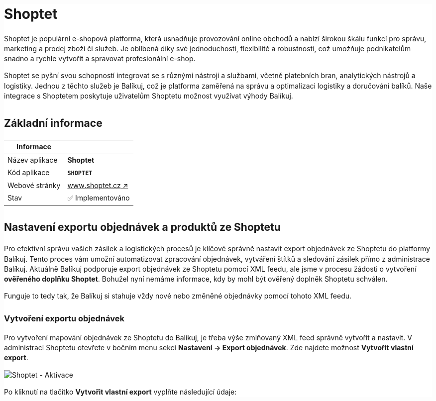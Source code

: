 ﻿---
sidebar_position: 1
---

# Shoptet

Shoptet je populární e-shopová platforma, která usnadňuje provozování online obchodů a nabízí širokou škálu funkcí pro správu, marketing a prodej zboží či služeb. Je oblíbená díky své
jednoduchosti, flexibilitě a robustnosti, což umožňuje podnikatelům snadno a rychle vytvořit a spravovat profesionální e-shop.

Shoptet se pyšní svou schopností integrovat se s různými nástroji a službami, včetně platebních bran, analytických nástrojů a logistiky. 
Jednou z těchto služeb je Balíkuj, což je platforma zaměřená na správu a optimalizaci logistiky a doručování balíků. Naše integrace s Shoptetem poskytuje uživatelům Shoptetu možnost využívat výhody Balíkuj.

## Základní informace
| Informace |  |
| ----------- | ----------- |
| Název aplikace | **Shoptet** |
| Kód aplikace | **`SHOPTET`** |
| Webové stránky | [www.shoptet.cz ↗️](https://www.shoptet.cz/) |
| Stav | ✅️ Implementováno |  


## Nastavení exportu objednávek a produktů ze Shoptetu

Pro efektivní správu vašich zásilek a logistických procesů je klíčové správně nastavit export objednávek ze Shoptetu do platformy Balíkuj. Tento proces vám umožní automatizovat zpracování objednávek, vytváření štítků a sledování zásilek přímo z administrace Balíkuj.
Aktuálně Balíkuj podporuje export objednávek ze Shoptetu pomocí XML feedu, ale jsme v procesu žádosti o vytvoření **ověřeného doplňku Shoptet**. Bohužel nyní nemáme informace, kdy by mohl být ověřený doplněk Shoptetu schválen.

Funguje to tedy tak, že Balíkuj si stahuje vždy nové nebo změněné objednávky pomocí tohoto XML feedu.

### Vytvoření exportu objednávek
Pro vytvoření mapování objednávek ze Shoptetu do Balíkuj, je třeba výše zmiňovaný XML feed správně vytvořit a nastavit.
V administraci Shoptetu otevřete v bočním menu sekci **Nastavení -> Export objednávek**. Zde najdete možnost **Vytvořit vlastní export**.

![Shoptet - Aktivace](/img/application/shoptet/template-create.png)


Po kliknutí na tlačítko **Vytvořit vlastní export** vyplňte následující údaje:
